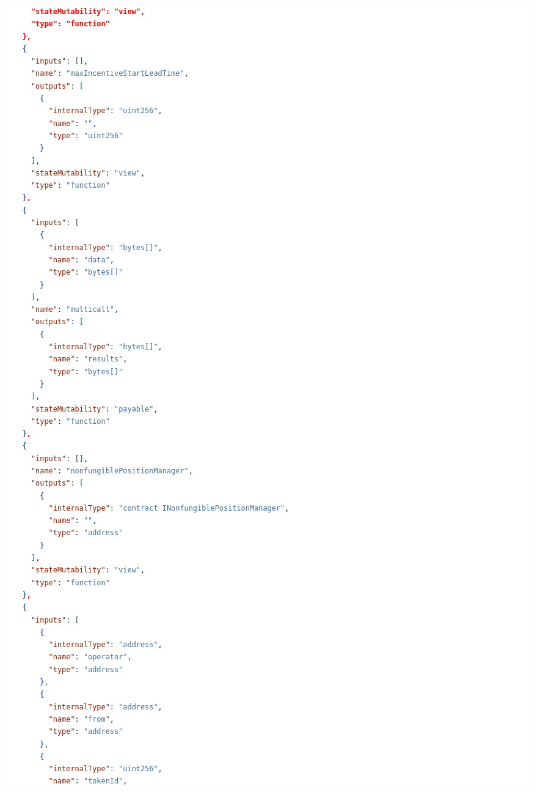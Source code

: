 ```json
      "stateMutability": "view",
      "type": "function"
    },
    {
      "inputs": [],
      "name": "maxIncentiveStartLeadTime",
      "outputs": [
        {
          "internalType": "uint256",
          "name": "",
          "type": "uint256"
        }
      ],
      "stateMutability": "view",
      "type": "function"
    },
    {
      "inputs": [
        {
          "internalType": "bytes[]",
          "name": "data",
          "type": "bytes[]"
        }
      ],
      "name": "multicall",
      "outputs": [
        {
          "internalType": "bytes[]",
          "name": "results",
          "type": "bytes[]"
        }
      ],
      "stateMutability": "payable",
      "type": "function"
    },
    {
      "inputs": [],
      "name": "nonfungiblePositionManager",
      "outputs": [
        {
          "internalType": "contract INonfungiblePositionManager",
          "name": "",
          "type": "address"
        }
      ],
      "stateMutability": "view",
      "type": "function"
    },
    {
      "inputs": [
        {
          "internalType": "address",
          "name": "operator",
          "type": "address"
        },
        {
          "internalType": "address",
          "name": "from",
          "type": "address"
        },
        {
          "internalType": "uint256",
          "name": "tokenId",
```